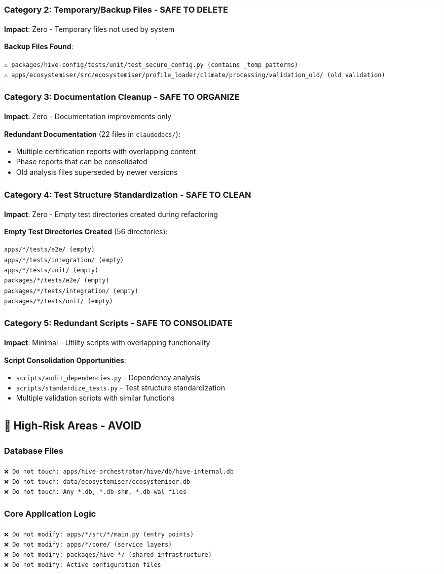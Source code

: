 ### Category 2: Temporary/Backup Files - **SAFE TO DELETE**
**Impact**: Zero - Temporary files not used by system

**Backup Files Found**:
```
⚠️ packages/hive-config/tests/unit/test_secure_config.py (contains _temp patterns)
⚠️ apps/ecosystemiser/src/ecosystemiser/profile_loader/climate/processing/validation_old/ (old validation)
```

### Category 3: Documentation Cleanup - **SAFE TO ORGANIZE**
**Impact**: Zero - Documentation improvements only

**Redundant Documentation** (22 files in `claudedocs/`):
- Multiple certification reports with overlapping content
- Phase reports that can be consolidated
- Old analysis files superseded by newer versions

### Category 4: Test Structure Standardization - **SAFE TO CLEAN**
**Impact**: Zero - Empty test directories created during refactoring

**Empty Test Directories Created** (56 directories):
```
apps/*/tests/e2e/ (empty)
apps/*/tests/integration/ (empty)  
apps/*/tests/unit/ (empty)
packages/*/tests/e2e/ (empty)
packages/*/tests/integration/ (empty)
packages/*/tests/unit/ (empty)
```

### Category 5: Redundant Scripts - **SAFE TO CONSOLIDATE**
**Impact**: Minimal - Utility scripts with overlapping functionality

**Script Consolidation Opportunities**:
- `scripts/audit_dependencies.py` - Dependency analysis
- `scripts/standardize_tests.py` - Test structure standardization
- Multiple validation scripts with similar functions

## 🚨 **High-Risk Areas - AVOID**

### Database Files
```
❌ Do not touch: apps/hive-orchestrator/hive/db/hive-internal.db
❌ Do not touch: data/ecosystemiser/ecosystemiser.db  
❌ Do not touch: Any *.db, *.db-shm, *.db-wal files
```

### Core Application Logic
```
❌ Do not modify: apps/*/src/*/main.py (entry points)
❌ Do not modify: apps/*/core/ (service layers)
❌ Do not modify: packages/hive-*/ (shared infrastructure)
❌ Do not modify: Active configuration files
```
